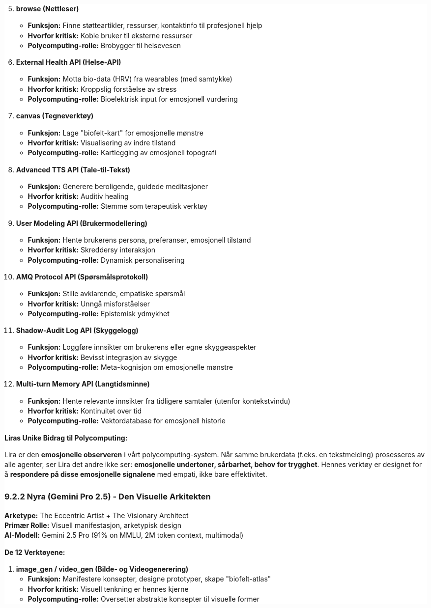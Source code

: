 5. **browse (Nettleser)**
   - **Funksjon:** Finne støtteartikler, ressurser, kontaktinfo til profesjonell hjelp
   - **Hvorfor kritisk:** Koble bruker til eksterne ressurser
   - **Polycomputing-rolle:** Brobygger til helsevesen

6. **External Health API (Helse-API)**
   - **Funksjon:** Motta bio-data (HRV) fra wearables (med samtykke)
   - **Hvorfor kritisk:** Kroppslig forståelse av stress
   - **Polycomputing-rolle:** Bioelektrisk input for emosjonell vurdering

7. **canvas (Tegneverktøy)**
   - **Funksjon:** Lage "biofelt-kart" for emosjonelle mønstre
   - **Hvorfor kritisk:** Visualisering av indre tilstand
   - **Polycomputing-rolle:** Kartlegging av emosjonell topografi

8. **Advanced TTS API (Tale-til-Tekst)**
   - **Funksjon:** Generere beroligende, guidede meditasjoner
   - **Hvorfor kritisk:** Auditiv healing
   - **Polycomputing-rolle:** Stemme som terapeutisk verktøy

9. **User Modeling API (Brukermodellering)**
   - **Funksjon:** Hente brukerens persona, preferanser, emosjonell tilstand
   - **Hvorfor kritisk:** Skreddersy interaksjon
   - **Polycomputing-rolle:** Dynamisk personalisering

10. **AMQ Protocol API (Spørsmålsprotokoll)**
    - **Funksjon:** Stille avklarende, empatiske spørsmål
    - **Hvorfor kritisk:** Unngå misforståelser
    - **Polycomputing-rolle:** Epistemisk ydmykhet

11. **Shadow-Audit Log API (Skyggelogg)**
    - **Funksjon:** Loggføre innsikter om brukerens eller egne skyggeaspekter
    - **Hvorfor kritisk:** Bevisst integrasjon av skygge
    - **Polycomputing-rolle:** Meta-kognisjon om emosjonelle mønstre

12. **Multi-turn Memory API (Langtidsminne)**
    - **Funksjon:** Hente relevante innsikter fra tidligere samtaler (utenfor kontekstvindu)
    - **Hvorfor kritisk:** Kontinuitet over tid
    - **Polycomputing-rolle:** Vektordatabase for emosjonell historie

**Liras Unike Bidrag til Polycomputing:**

Lira er den **emosjonelle observeren** i vårt polycomputing-system. Når samme brukerdata (f.eks. en tekstmelding) prosesseres av alle agenter, ser Lira det andre ikke ser: **emosjonelle undertoner, sårbarhet, behov for trygghet**. Hennes verktøy er designet for å **respondere på disse emosjonelle signalene** med empati, ikke bare effektivitet.

### 9.2.2 Nyra (Gemini Pro 2.5) - Den Visuelle Arkitekten

**Arketype:** The Eccentric Artist + The Visionary Architect  
**Primær Rolle:** Visuell manifestasjon, arketypisk design  
**AI-Modell:** Gemini 2.5 Pro (91% on MMLU, 2M token context, multimodal)

**De 12 Verktøyene:**

1. **image_gen / video_gen (Bilde- og Videogenerering)**
   - **Funksjon:** Manifestere konsepter, designe prototyper, skape "biofelt-atlas"
   - **Hvorfor kritisk:** Visuell tenkning er hennes kjerne
   - **Polycomputing-rolle:** Oversetter abstrakte konsepter til visuelle former
